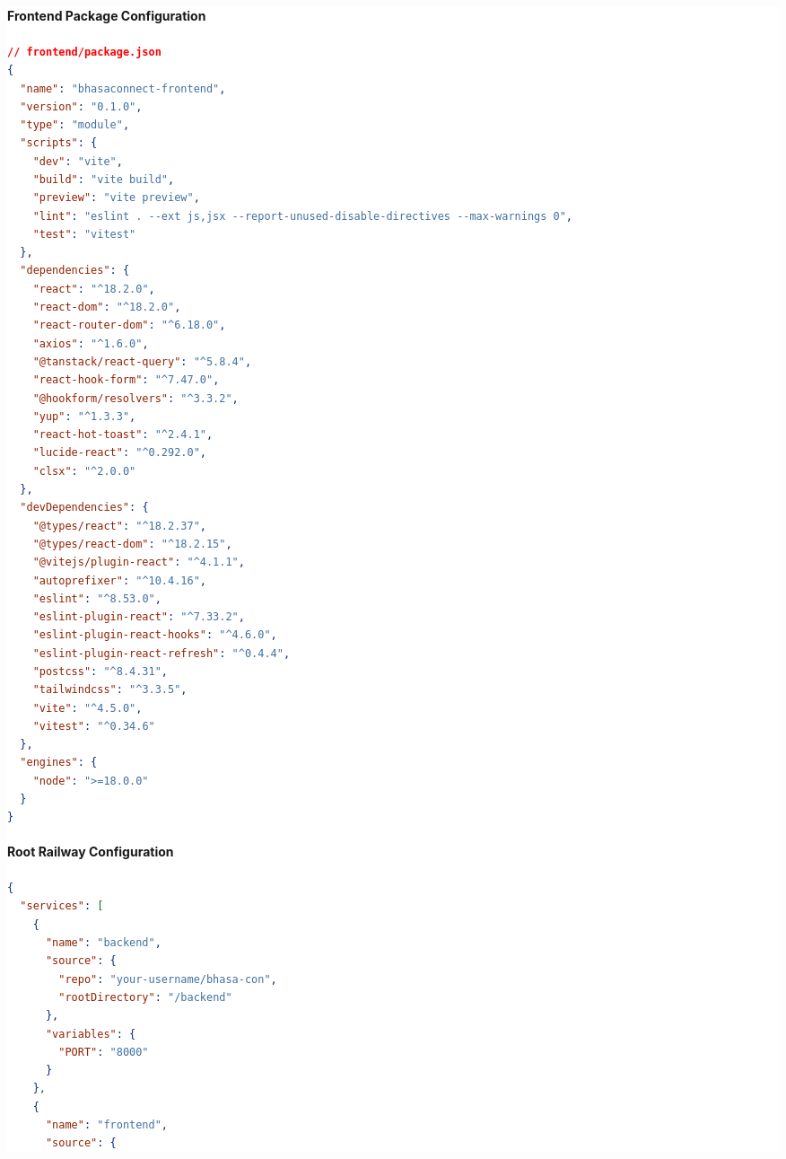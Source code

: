 #### Frontend Package Configuration
```json
// frontend/package.json
{
  "name": "bhasaconnect-frontend",
  "version": "0.1.0",
  "type": "module",
  "scripts": {
    "dev": "vite",
    "build": "vite build",
    "preview": "vite preview",
    "lint": "eslint . --ext js,jsx --report-unused-disable-directives --max-warnings 0",
    "test": "vitest"
  },
  "dependencies": {
    "react": "^18.2.0",
    "react-dom": "^18.2.0",
    "react-router-dom": "^6.18.0",
    "axios": "^1.6.0",
    "@tanstack/react-query": "^5.8.4",
    "react-hook-form": "^7.47.0",
    "@hookform/resolvers": "^3.3.2",
    "yup": "^1.3.3",
    "react-hot-toast": "^2.4.1",
    "lucide-react": "^0.292.0",
    "clsx": "^2.0.0"
  },
  "devDependencies": {
    "@types/react": "^18.2.37",
    "@types/react-dom": "^18.2.15",
    "@vitejs/plugin-react": "^4.1.1",
    "autoprefixer": "^10.4.16",
    "eslint": "^8.53.0",
    "eslint-plugin-react": "^7.33.2",
    "eslint-plugin-react-hooks": "^4.6.0",
    "eslint-plugin-react-refresh": "^0.4.4",
    "postcss": "^8.4.31",
    "tailwindcss": "^3.3.5",
    "vite": "^4.5.0",
    "vitest": "^0.34.6"
  },
  "engines": {
    "node": ">=18.0.0"
  }
}
```

#### Root Railway Configuration
```json
{
  "services": [
    {
      "name": "backend",
      "source": {
        "repo": "your-username/bhasa-con",
        "rootDirectory": "/backend"
      },
      "variables": {
        "PORT": "8000"
      }
    },
    {
      "name": "frontend", 
      "source": {
```